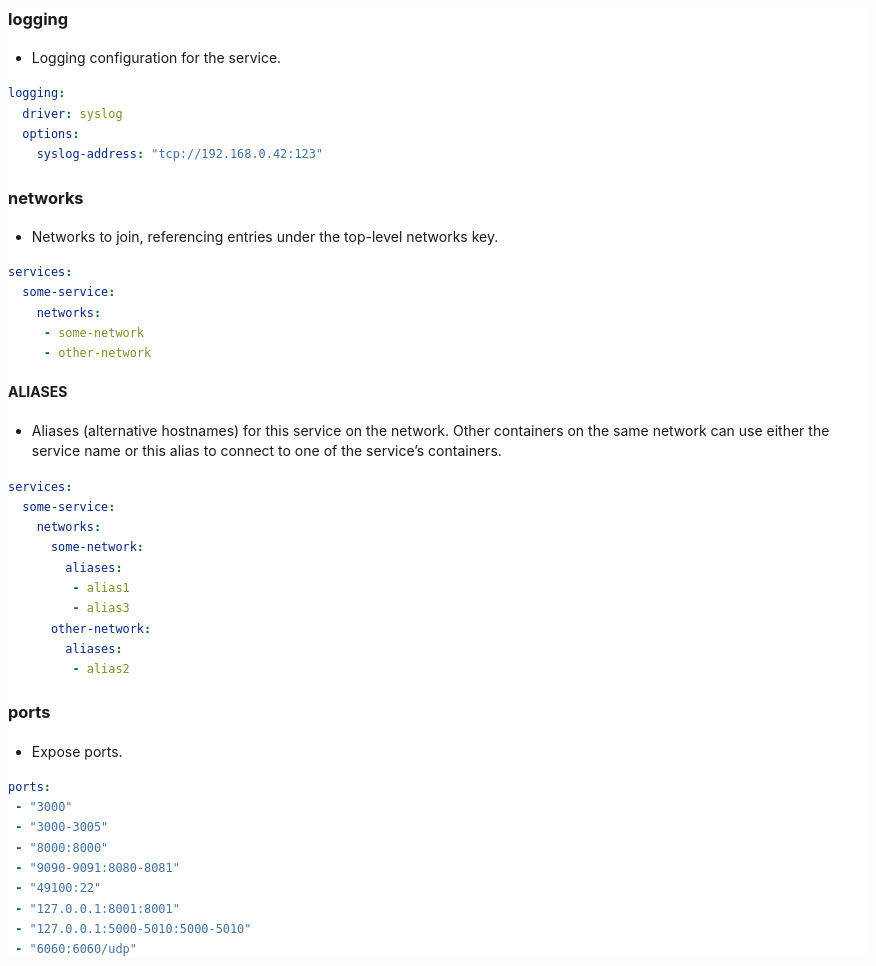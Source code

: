 ### logging

* Logging configuration for the service.

```yaml
logging:
  driver: syslog
  options:
    syslog-address: "tcp://192.168.0.42:123"
```

### networks

* Networks to join, referencing entries under the top-level networks key.

```yaml
services:
  some-service:
    networks:
     - some-network
     - other-network
```

#### ALIASES

* Aliases (alternative hostnames) for this service on the network. Other containers on the same network can use either the service name or this alias to connect to one of the service’s containers.

```yaml
services:
  some-service:
    networks:
      some-network:
        aliases:
         - alias1
         - alias3
      other-network:
        aliases:
         - alias2
```

### ports

* Expose ports.

```yaml
ports:
 - "3000"
 - "3000-3005"
 - "8000:8000"
 - "9090-9091:8080-8081"
 - "49100:22"
 - "127.0.0.1:8001:8001"
 - "127.0.0.1:5000-5010:5000-5010"
 - "6060:6060/udp"
````
